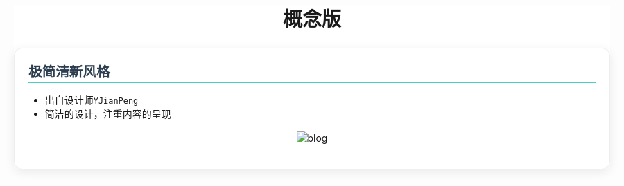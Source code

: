 <h1 align="center" id="概念版">概念版</h1>

<style>
  /* 项目展示样式 */
  .project-item {
    background: rgba(255, 255, 255, 0.95);
    border-radius: 12px;
    padding: 20px;
    margin: 20px 0;
    box-shadow: 0 4px 15px rgba(0, 0, 0, 0.08);
    transition: transform 0.3s ease, box-shadow 0.3s ease;
    border: 1px solid #eee;
  }

  .project-item:hover {
    transform: translateY(-5px);
    box-shadow: 0 8px 25px rgba(0, 0, 0, 0.12);
  }

  .project-item h3 {
    color: #2c3e50;
    margin: 0 0 15px 0;
    /* padding-bottom: 10px; */
    border-bottom: 2px solid #4ecdc4;
    font-size: 1.4em;
  }

  /* 移动端适配 */
  @media (max-width: 768px) {
    .project-item {
      padding: 15px;
      margin: 15px 0;
    }

    .project-item h3 {
      font-size: 1.2em;
    }

    .project-item li {
      font-size: 0.9em;
    }
  }
</style>

<div class="project-item">
  <h3>极简清新风格</h3>

  - 出自设计师`YJianPeng` 
  - 简洁的设计，注重内容的呈现

<p align="center">
  <img
      alt="blog"
      class="site-png"
      loading="lazy"
      src="https://cdn.jsdelivr.net/gh/pengpen1/blog-images/DOCSCoderPeng.png"
      style="width: 100%; height: auto; object-fit: contain"
  />
</p>
</div>
